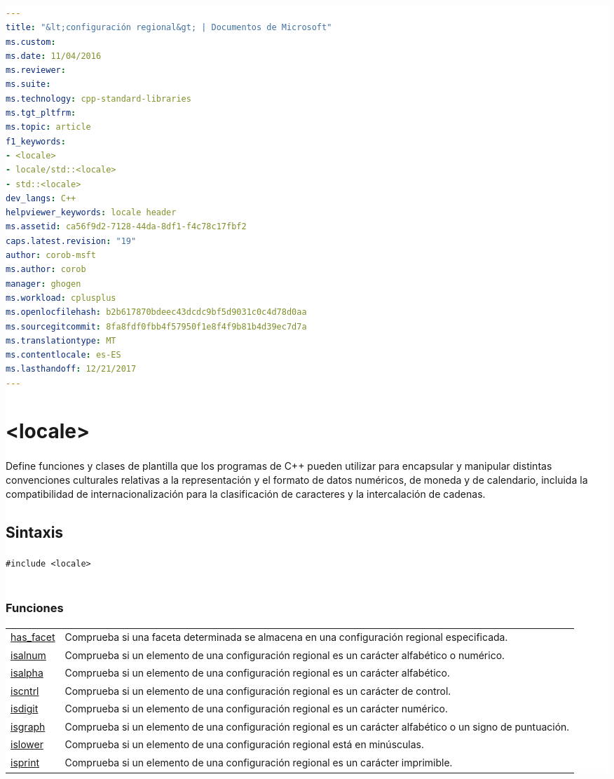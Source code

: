 ```yaml
---
title: "&lt;configuración regional&gt; | Documentos de Microsoft"
ms.custom: 
ms.date: 11/04/2016
ms.reviewer: 
ms.suite: 
ms.technology: cpp-standard-libraries
ms.tgt_pltfrm: 
ms.topic: article
f1_keywords:
- <locale>
- locale/std::<locale>
- std::<locale>
dev_langs: C++
helpviewer_keywords: locale header
ms.assetid: ca56f9d2-7128-44da-8df1-f4c78c17fbf2
caps.latest.revision: "19"
author: corob-msft
ms.author: corob
manager: ghogen
ms.workload: cplusplus
ms.openlocfilehash: b2b617870bdeec43dcdc9bf5d9031c0c4d78d0aa
ms.sourcegitcommit: 8fa8fdf0fbb4f57950f1e8f4f9b81b4d39ec7d7a
ms.translationtype: MT
ms.contentlocale: es-ES
ms.lasthandoff: 12/21/2017
---
```

# <a name="ltlocalegt"></a>&lt;locale&gt;
Define funciones y clases de plantilla que los programas de C++ pueden utilizar para encapsular y manipular distintas convenciones culturales relativas a la representación y el formato de datos numéricos, de moneda y de calendario, incluida la compatibilidad de internacionalización para la clasificación de caracteres y la intercalación de cadenas.  
  
## <a name="syntax"></a>Sintaxis  
  
```  
#include <locale>  
  
```  
  
### <a name="functions"></a>Funciones  
  
|||  
|-|-|  
|[has_facet](../standard-library/locale-functions.md#has_facet)|Comprueba si una faceta determinada se almacena en una configuración regional especificada.|  
|[isalnum](../standard-library/locale-functions.md#isalnum)|Comprueba si un elemento de una configuración regional es un carácter alfabético o numérico.|  
|[isalpha](../standard-library/locale-functions.md#isalpha)|Comprueba si un elemento de una configuración regional es un carácter alfabético.|  
|[iscntrl](../standard-library/locale-functions.md#iscntrl)|Comprueba si un elemento de una configuración regional es un carácter de control.|  
|[isdigit](../standard-library/locale-functions.md#isdigit)|Comprueba si un elemento de una configuración regional es un carácter numérico.|  
|[isgraph](../standard-library/locale-functions.md#isgraph)|Comprueba si un elemento de una configuración regional es un carácter alfabético o un signo de puntuación.|  
|[islower](../standard-library/locale-functions.md#islower)|Comprueba si un elemento de una configuración regional está en minúsculas.|  
|[isprint](../standard-library/locale-functions.md#isprint)|Comprueba si un elemento de una configuración regional es un carácter imprimible.|  
